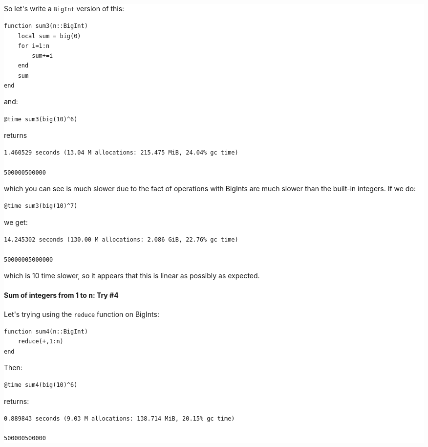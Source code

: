 
So let's write a `BigInt` version of this:

```
function sum3(n::BigInt)
    local sum = big(0)
    for i=1:n
        sum+=i
    end
    sum
end
```

and:
```
@time sum3(big(10)^6)
```

returns
```
1.460529 seconds (13.04 M allocations: 215.475 MiB, 24.04% gc time)

500000500000
```

which you can see is much slower due to the fact of operations with BigInts are much slower than the built-in integers.  If we do:

```
@time sum3(big(10)^7)
```

we get:
```
14.245302 seconds (130.00 M allocations: 2.086 GiB, 22.76% gc time)

50000005000000
```

which is 10 time slower, so it appears that this is linear as possibly as expected.  

#### Sum of integers from 1 to n: Try #4

Let's trying using the `reduce` function on BigInts:

```
function sum4(n::BigInt)
    reduce(+,1:n)
end
```

Then:
```
@time sum4(big(10)^6)
```

returns:
```
0.889843 seconds (9.03 M allocations: 138.714 MiB, 20.15% gc time)

500000500000
```

